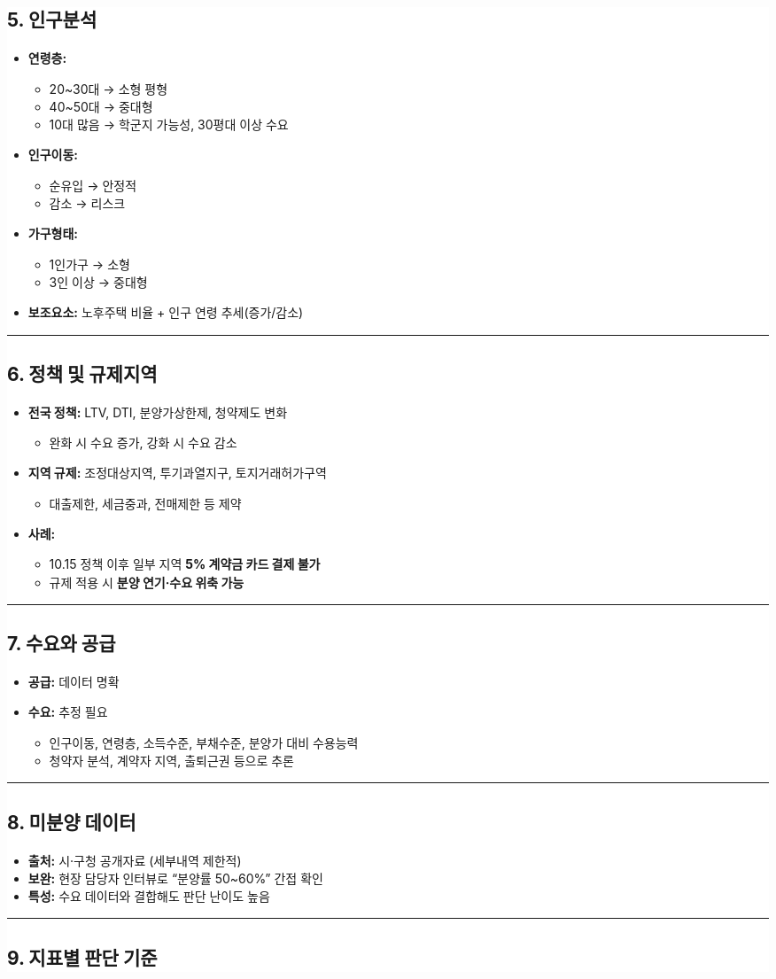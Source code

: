 
## 5. 인구분석

* **연령층:**

  * 20~30대 → 소형 평형
  * 40~50대 → 중대형
  * 10대 많음 → 학군지 가능성, 30평대 이상 수요
* **인구이동:**

  * 순유입 → 안정적
  * 감소 → 리스크
* **가구형태:**

  * 1인가구 → 소형
  * 3인 이상 → 중대형
* **보조요소:** 노후주택 비율 + 인구 연령 추세(증가/감소)

---

## 6. 정책 및 규제지역

* **전국 정책:** LTV, DTI, 분양가상한제, 청약제도 변화

  * 완화 시 수요 증가, 강화 시 수요 감소
* **지역 규제:** 조정대상지역, 투기과열지구, 토지거래허가구역

  * 대출제한, 세금중과, 전매제한 등 제약
* **사례:**

  * 10.15 정책 이후 일부 지역 **5% 계약금 카드 결제 불가**
  * 규제 적용 시 **분양 연기·수요 위축 가능**

---

## 7. 수요와 공급

* **공급:** 데이터 명확
* **수요:** 추정 필요

  * 인구이동, 연령층, 소득수준, 부채수준, 분양가 대비 수용능력
  * 청약자 분석, 계약자 지역, 출퇴근권 등으로 추론

---

## 8. 미분양 데이터

* **출처:** 시·구청 공개자료 (세부내역 제한적)
* **보완:** 현장 담당자 인터뷰로 “분양률 50~60%” 간접 확인
* **특성:** 수요 데이터와 결합해도 판단 난이도 높음

---

## 9. 지표별 판단 기준
